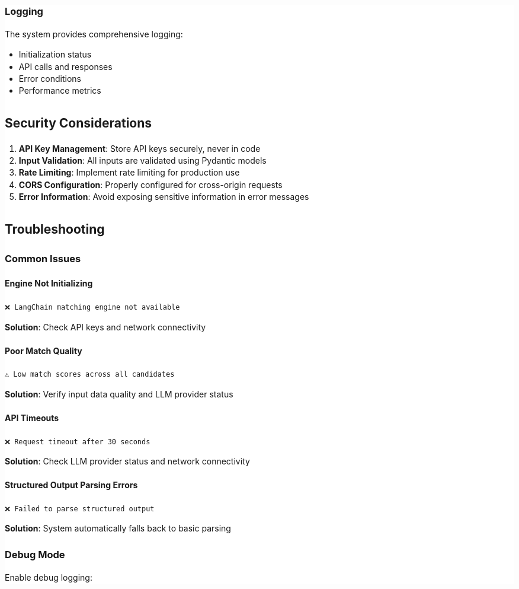 ### Logging

The system provides comprehensive logging:

- Initialization status
- API calls and responses
- Error conditions
- Performance metrics

## Security Considerations

1. **API Key Management**: Store API keys securely, never in code
2. **Input Validation**: All inputs are validated using Pydantic models
3. **Rate Limiting**: Implement rate limiting for production use
4. **CORS Configuration**: Properly configured for cross-origin requests
5. **Error Information**: Avoid exposing sensitive information in error messages

## Troubleshooting

### Common Issues

#### Engine Not Initializing

```
❌ LangChain matching engine not available
```

**Solution**: Check API keys and network connectivity

#### Poor Match Quality

```
⚠️ Low match scores across all candidates
```

**Solution**: Verify input data quality and LLM provider status

#### API Timeouts

```
❌ Request timeout after 30 seconds
```

**Solution**: Check LLM provider status and network connectivity

#### Structured Output Parsing Errors

```
❌ Failed to parse structured output
```

**Solution**: System automatically falls back to basic parsing

### Debug Mode

Enable debug logging:
